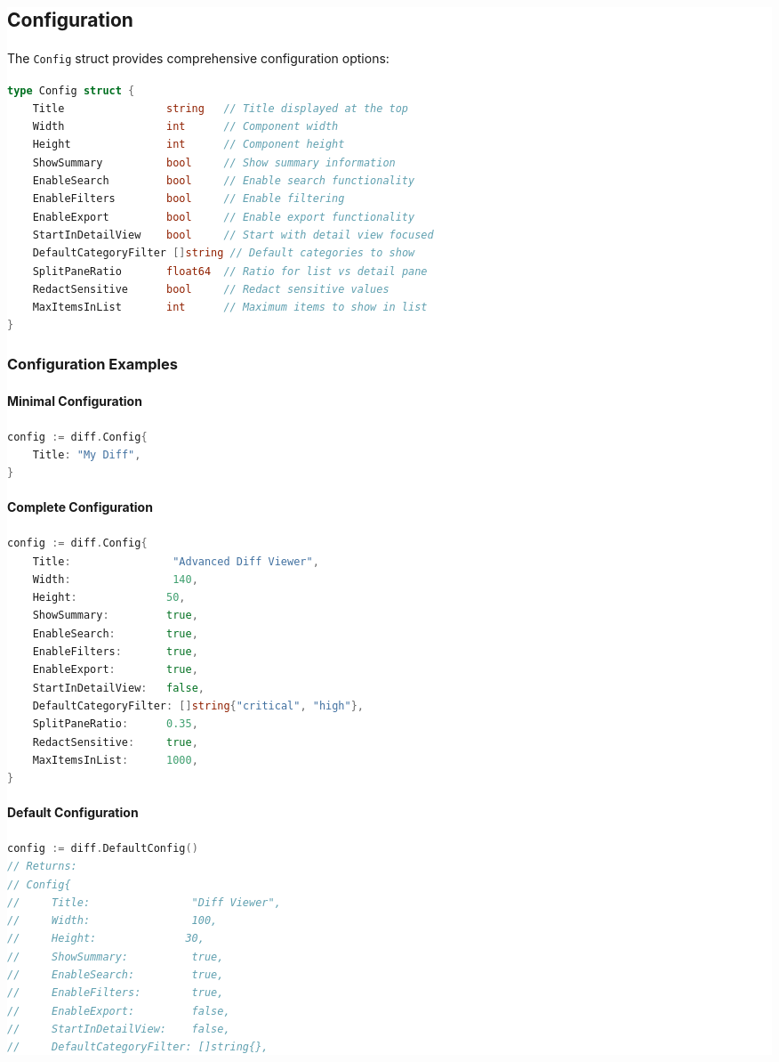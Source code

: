 
## Configuration

The `Config` struct provides comprehensive configuration options:

```go
type Config struct {
	Title                string   // Title displayed at the top
	Width                int      // Component width
	Height               int      // Component height
	ShowSummary          bool     // Show summary information
	EnableSearch         bool     // Enable search functionality
	EnableFilters        bool     // Enable filtering
	EnableExport         bool     // Enable export functionality
	StartInDetailView    bool     // Start with detail view focused
	DefaultCategoryFilter []string // Default categories to show
	SplitPaneRatio       float64  // Ratio for list vs detail pane
	RedactSensitive      bool     // Redact sensitive values
	MaxItemsInList       int      // Maximum items to show in list
}
```

### Configuration Examples

#### Minimal Configuration

```go
config := diff.Config{
	Title: "My Diff",
}
```

#### Complete Configuration

```go
config := diff.Config{
	Title:                "Advanced Diff Viewer",
	Width:                140,
	Height:              50,
	ShowSummary:         true,
	EnableSearch:        true,
	EnableFilters:       true,
	EnableExport:        true,
	StartInDetailView:   false,
	DefaultCategoryFilter: []string{"critical", "high"},
	SplitPaneRatio:      0.35,
	RedactSensitive:     true,
	MaxItemsInList:      1000,
}
```

#### Default Configuration

```go
config := diff.DefaultConfig()
// Returns:
// Config{
//     Title:                "Diff Viewer",
//     Width:                100,
//     Height:              30,
//     ShowSummary:          true,
//     EnableSearch:         true,
//     EnableFilters:        true,
//     EnableExport:         false,
//     StartInDetailView:    false,
//     DefaultCategoryFilter: []string{},
```